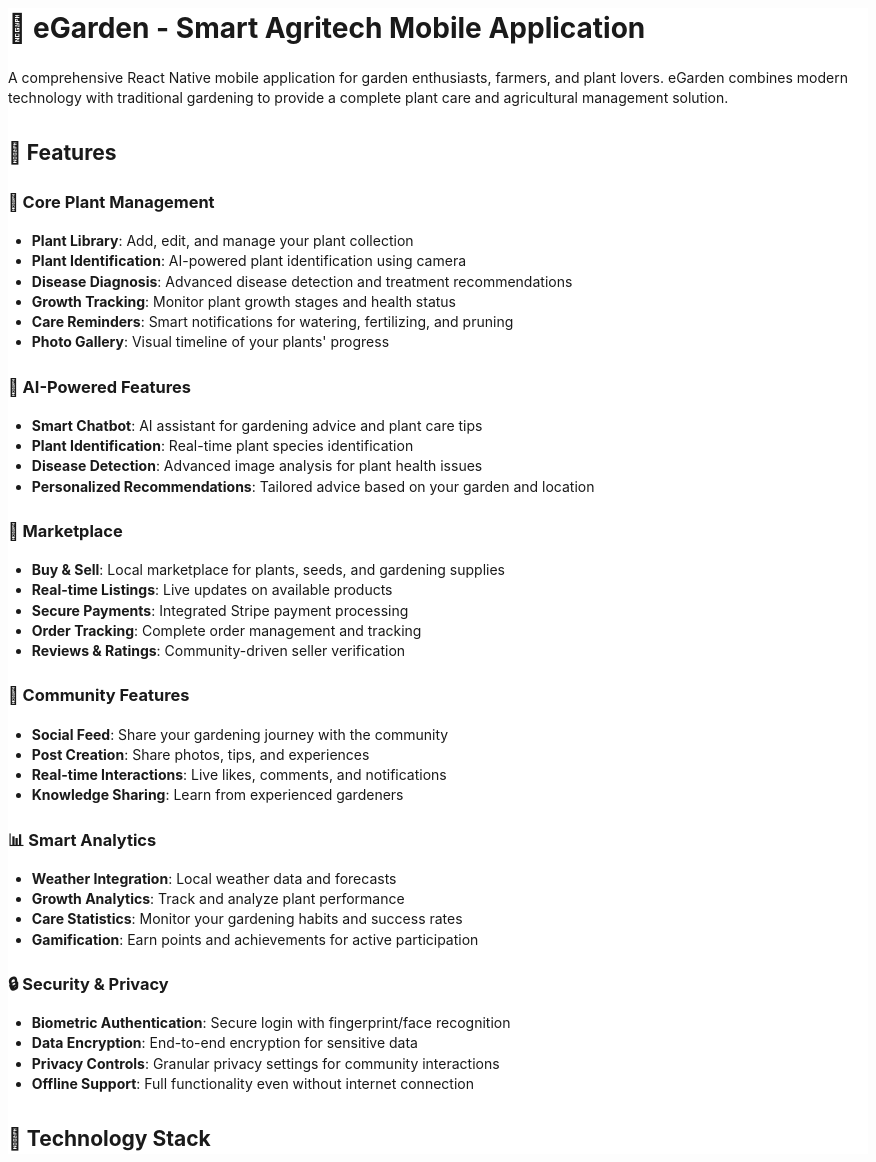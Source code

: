 # 🌱 eGarden - Smart Agritech Mobile Application

A comprehensive React Native mobile application for garden enthusiasts, farmers, and plant lovers. eGarden combines modern technology with traditional gardening to provide a complete plant care and agricultural management solution.

## 📱 Features

### 🌿 Core Plant Management
- **Plant Library**: Add, edit, and manage your plant collection
- **Plant Identification**: AI-powered plant identification using camera
- **Disease Diagnosis**: Advanced disease detection and treatment recommendations
- **Growth Tracking**: Monitor plant growth stages and health status
- **Care Reminders**: Smart notifications for watering, fertilizing, and pruning
- **Photo Gallery**: Visual timeline of your plants' progress

### 🤖 AI-Powered Features
- **Smart Chatbot**: AI assistant for gardening advice and plant care tips
- **Plant Identification**: Real-time plant species identification
- **Disease Detection**: Advanced image analysis for plant health issues
- **Personalized Recommendations**: Tailored advice based on your garden and location

### 🏪 Marketplace
- **Buy & Sell**: Local marketplace for plants, seeds, and gardening supplies
- **Real-time Listings**: Live updates on available products
- **Secure Payments**: Integrated Stripe payment processing
- **Order Tracking**: Complete order management and tracking
- **Reviews & Ratings**: Community-driven seller verification

### 👥 Community Features
- **Social Feed**: Share your gardening journey with the community
- **Post Creation**: Share photos, tips, and experiences
- **Real-time Interactions**: Live likes, comments, and notifications
- **Knowledge Sharing**: Learn from experienced gardeners

### 📊 Smart Analytics
- **Weather Integration**: Local weather data and forecasts
- **Growth Analytics**: Track and analyze plant performance
- **Care Statistics**: Monitor your gardening habits and success rates
- **Gamification**: Earn points and achievements for active participation

### 🔒 Security & Privacy
- **Biometric Authentication**: Secure login with fingerprint/face recognition
- **Data Encryption**: End-to-end encryption for sensitive data
- **Privacy Controls**: Granular privacy settings for community interactions
- **Offline Support**: Full functionality even without internet connection

## 🚀 Technology Stack
